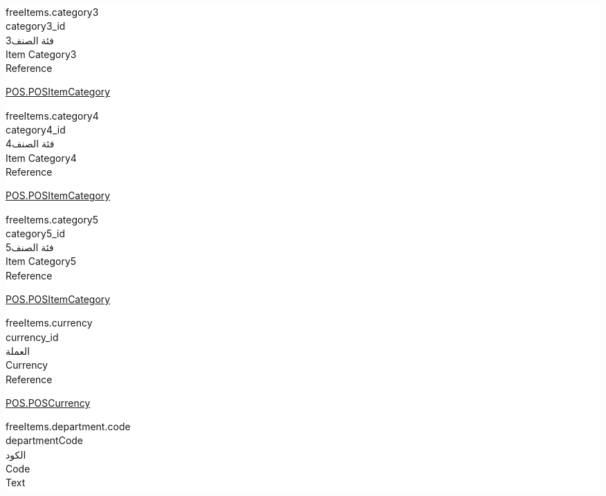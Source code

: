 <div class="row searchable" id="freeItems.category3">
<div class="cell" data-label="Property">freeItems.category3</div>
<div class="cell" data-label="Column">category3_id</div>
<div class="cell" data-label="Arabic">فئة الصنف3</div>
<div class="cell" data-label="English">Item Category3</div>
<div class="cell" data-label="Type">Reference</div>
<div class="cell" data-label="Foreign Table">

 [POS.POSItemCategory](/modules/pos-app/POS.POSItemCategory.md) 
</div>
</div>

<div class="row searchable" id="freeItems.category4">
<div class="cell" data-label="Property">freeItems.category4</div>
<div class="cell" data-label="Column">category4_id</div>
<div class="cell" data-label="Arabic">فئة الصنف4</div>
<div class="cell" data-label="English">Item Category4</div>
<div class="cell" data-label="Type">Reference</div>
<div class="cell" data-label="Foreign Table">

 [POS.POSItemCategory](/modules/pos-app/POS.POSItemCategory.md) 
</div>
</div>

<div class="row searchable" id="freeItems.category5">
<div class="cell" data-label="Property">freeItems.category5</div>
<div class="cell" data-label="Column">category5_id</div>
<div class="cell" data-label="Arabic">فئة الصنف5</div>
<div class="cell" data-label="English">Item Category5</div>
<div class="cell" data-label="Type">Reference</div>
<div class="cell" data-label="Foreign Table">

 [POS.POSItemCategory](/modules/pos-app/POS.POSItemCategory.md) 
</div>
</div>

<div class="row searchable" id="freeItems.currency">
<div class="cell" data-label="Property">freeItems.currency</div>
<div class="cell" data-label="Column">currency_id</div>
<div class="cell" data-label="Arabic">العملة</div>
<div class="cell" data-label="English">Currency</div>
<div class="cell" data-label="Type">Reference</div>
<div class="cell" data-label="Foreign Table">

 [POS.POSCurrency](/modules/pos-app/POS.POSCurrency.md) 
</div>
</div>

<div class="row searchable" id="freeItems.department.code">
<div class="cell" data-label="Property">freeItems.department.code</div>
<div class="cell" data-label="Column">departmentCode</div>
<div class="cell" data-label="Arabic">الكود</div>
<div class="cell" data-label="English">Code</div>
<div class="cell" data-label="Type">Text</div>
